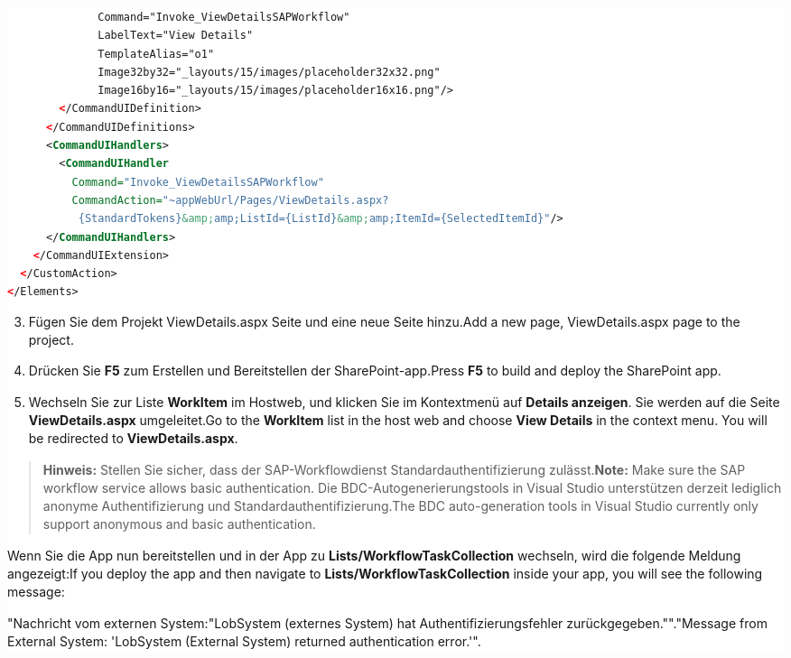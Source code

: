 ```XML
              Command="Invoke_ViewDetailsSAPWorkflow"
              LabelText="View Details"
              TemplateAlias="o1"
              Image32by32="_layouts/15/images/placeholder32x32.png"
              Image16by16="_layouts/15/images/placeholder16x16.png"/>
        </CommandUIDefinition>
      </CommandUIDefinitions>
      <CommandUIHandlers>
        <CommandUIHandler
          Command="Invoke_ViewDetailsSAPWorkflow"
          CommandAction="~appWebUrl/Pages/ViewDetails.aspx?
           {StandardTokens}&amp;amp;ListId={ListId}&amp;amp;ItemId={SelectedItemId}"/>
      </CommandUIHandlers>
    </CommandUIExtension>
  </CustomAction>
</Elements>
```

3. <span data-ttu-id="a8e43-157">Fügen Sie dem Projekt ViewDetails.aspx Seite und eine neue Seite hinzu.</span><span class="sxs-lookup"><span data-stu-id="a8e43-157">Add a new page, ViewDetails.aspx page to the project.</span></span>
    
  
4. <span data-ttu-id="a8e43-158">Drücken Sie **F5** zum Erstellen und Bereitstellen der SharePoint-app.</span><span class="sxs-lookup"><span data-stu-id="a8e43-158">Press **F5** to build and deploy the SharePoint app.</span></span>
    
  
5. <span data-ttu-id="a8e43-p107">Wechseln Sie zur Liste **WorkItem** im Hostweb, und klicken Sie im Kontextmenü auf **Details anzeigen**. Sie werden auf die Seite **ViewDetails.aspx** umgeleitet.</span><span class="sxs-lookup"><span data-stu-id="a8e43-p107">Go to the **WorkItem** list in the host web and choose **View Details** in the context menu. You will be redirected to **ViewDetails.aspx**.</span></span>
    
  

> <span data-ttu-id="a8e43-161">**Hinweis:** Stellen Sie sicher, dass der SAP-Workflowdienst Standardauthentifizierung zulässt.</span><span class="sxs-lookup"><span data-stu-id="a8e43-161">**Note:** Make sure the SAP workflow service allows basic authentication.</span></span> <span data-ttu-id="a8e43-162">Die BDC-Autogenerierungstools in Visual Studio unterstützen derzeit lediglich anonyme Authentifizierung und Standardauthentifizierung.</span><span class="sxs-lookup"><span data-stu-id="a8e43-162">The BDC auto-generation tools in Visual Studio currently only support anonymous and basic authentication.</span></span> 
  
    
    

<span data-ttu-id="a8e43-163">Wenn Sie die App nun bereitstellen und in der App zu **Lists/WorkflowTaskCollection** wechseln, wird die folgende Meldung angezeigt:</span><span class="sxs-lookup"><span data-stu-id="a8e43-163">If you deploy the app and then navigate to **Lists/WorkflowTaskCollection** inside your app, you will see the following message:</span></span>
  
    
    
<span data-ttu-id="a8e43-164">"Nachricht vom externen System:"LobSystem (externes System) hat Authentifizierungsfehler zurückgegeben."".</span><span class="sxs-lookup"><span data-stu-id="a8e43-164">"Message from External System: 'LobSystem (External System) returned authentication error.'".</span></span>
  